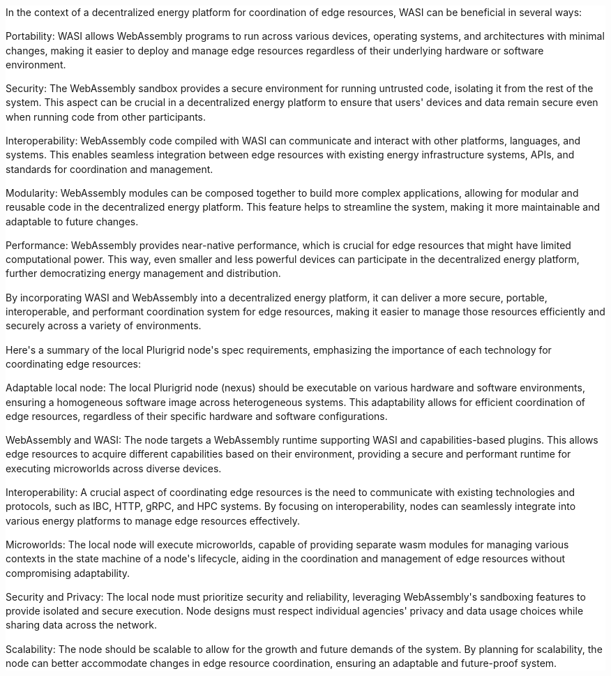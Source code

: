 In the context of a decentralized energy platform for coordination of edge resources, WASI can be beneficial in several ways:

Portability: WASI allows WebAssembly programs to run across various devices, operating systems, and architectures with minimal changes, making it easier to deploy and manage edge resources regardless of their underlying hardware or software environment.

Security: The WebAssembly sandbox provides a secure environment for running untrusted code, isolating it from the rest of the system. This aspect can be crucial in a decentralized energy platform to ensure that users' devices and data remain secure even when running code from other participants.

Interoperability: WebAssembly code compiled with WASI can communicate and interact with other platforms, languages, and systems. This enables seamless integration between edge resources with existing energy infrastructure systems, APIs, and standards for coordination and management.

Modularity: WebAssembly modules can be composed together to build more complex applications, allowing for modular and reusable code in the decentralized energy platform. This feature helps to streamline the system, making it more maintainable and adaptable to future changes.

Performance: WebAssembly provides near-native performance, which is crucial for edge resources that might have limited computational power. This way, even smaller and less powerful devices can participate in the decentralized energy platform, further democratizing energy management and distribution.

By incorporating WASI and WebAssembly into a decentralized energy platform, it can deliver a more secure, portable, interoperable, and performant coordination system for edge resources, making it easier to manage those resources efficiently and securely across a variety of environments.



Here's a summary of the local Plurigrid node's spec requirements, emphasizing the importance of each technology for coordinating edge resources:

Adaptable local node: The local Plurigrid node (nexus) should be executable on various hardware and software environments, ensuring a homogeneous software image across heterogeneous systems. This adaptability allows for efficient coordination of edge resources, regardless of their specific hardware and software configurations.

WebAssembly and WASI: The node targets a WebAssembly runtime supporting WASI and capabilities-based plugins. This allows edge resources to acquire different capabilities based on their environment, providing a secure and performant runtime for executing microworlds across diverse devices.

Interoperability: A crucial aspect of coordinating edge resources is the need to communicate with existing technologies and protocols, such as IBC, HTTP, gRPC, and HPC systems. By focusing on interoperability, nodes can seamlessly integrate into various energy platforms to manage edge resources effectively.

Microworlds: The local node will execute microworlds, capable of providing separate wasm modules for managing various contexts in the state machine of a node's lifecycle, aiding in the coordination and management of edge resources without compromising adaptability.

Security and Privacy: The local node must prioritize security and reliability, leveraging WebAssembly's sandboxing features to provide isolated and secure execution. Node designs must respect individual agencies' privacy and data usage choices while sharing data across the network.

Scalability: The node should be scalable to allow for the growth and future demands of the system. By planning for scalability, the node can better accommodate changes in edge resource coordination, ensuring an adaptable and future-proof system.
